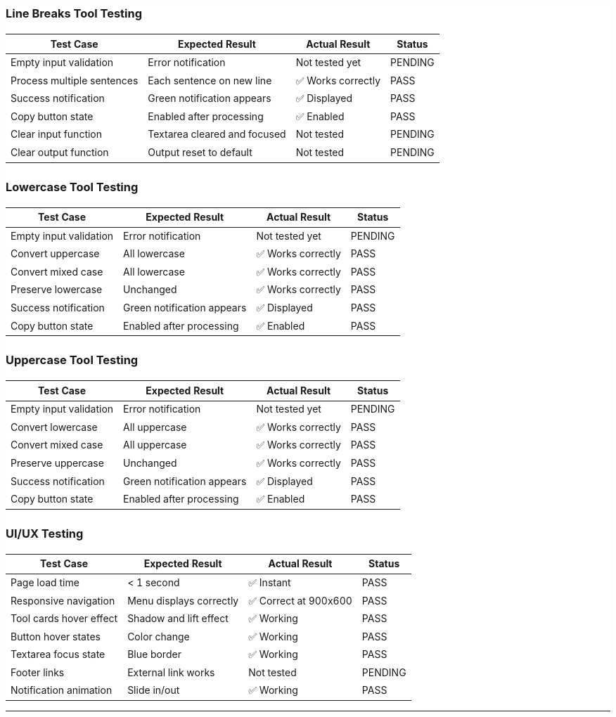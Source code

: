 ### Line Breaks Tool Testing
| Test Case | Expected Result | Actual Result | Status |
|-----------|----------------|---------------|---------|
| Empty input validation | Error notification | Not tested yet | PENDING |
| Process multiple sentences | Each sentence on new line | ✅ Works correctly | PASS |
| Success notification | Green notification appears | ✅ Displayed | PASS |
| Copy button state | Enabled after processing | ✅ Enabled | PASS |
| Clear input function | Textarea cleared and focused | Not tested | PENDING |
| Clear output function | Output reset to default | Not tested | PENDING |

### Lowercase Tool Testing
| Test Case | Expected Result | Actual Result | Status |
|-----------|----------------|---------------|---------|
| Empty input validation | Error notification | Not tested yet | PENDING |
| Convert uppercase | All lowercase | ✅ Works correctly | PASS |
| Convert mixed case | All lowercase | ✅ Works correctly | PASS |
| Preserve lowercase | Unchanged | ✅ Works correctly | PASS |
| Success notification | Green notification appears | ✅ Displayed | PASS |
| Copy button state | Enabled after processing | ✅ Enabled | PASS |

### Uppercase Tool Testing
| Test Case | Expected Result | Actual Result | Status |
|-----------|----------------|---------------|---------|
| Empty input validation | Error notification | Not tested yet | PENDING |
| Convert lowercase | All uppercase | ✅ Works correctly | PASS |
| Convert mixed case | All uppercase | ✅ Works correctly | PASS |
| Preserve uppercase | Unchanged | ✅ Works correctly | PASS |
| Success notification | Green notification appears | ✅ Displayed | PASS |
| Copy button state | Enabled after processing | ✅ Enabled | PASS |

### UI/UX Testing
| Test Case | Expected Result | Actual Result | Status |
|-----------|----------------|---------------|---------|
| Page load time | < 1 second | ✅ Instant | PASS |
| Responsive navigation | Menu displays correctly | ✅ Correct at 900x600 | PASS |
| Tool cards hover effect | Shadow and lift effect | ✅ Working | PASS |
| Button hover states | Color change | ✅ Working | PASS |
| Textarea focus state | Blue border | ✅ Working | PASS |
| Footer links | External link works | Not tested | PENDING |
| Notification animation | Slide in/out | ✅ Working | PASS |

---